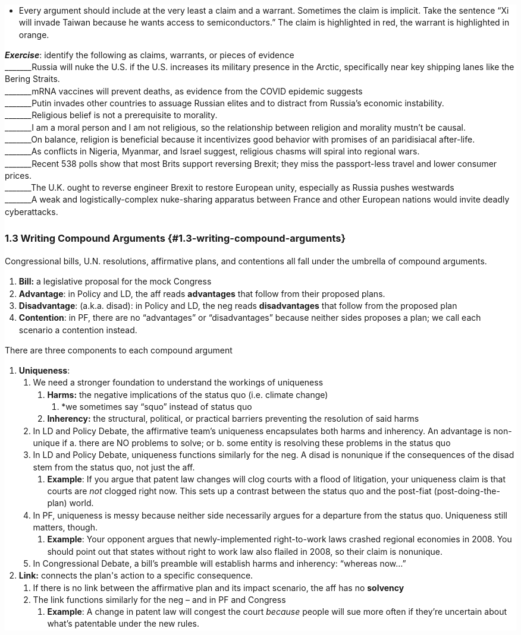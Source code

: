 - Every argument should include at the very least a claim and a warrant. Sometimes the claim is implicit. Take the sentence “Xi will invade Taiwan because he wants access to semiconductors.” The claim is highlighted in red, the warrant is highlighted in orange. 

***Exercise***: identify the following as claims, warrants, or pieces of evidence  
\_\_\_\_\_\_\_Russia will nuke the U.S. if the U.S. increases its military presence in the Arctic, specifically near key shipping lanes like the Bering Straits.   
\_\_\_\_\_\_\_mRNA vaccines will prevent deaths, as evidence from the COVID epidemic suggests  
\_\_\_\_\_\_\_Putin invades other countries to assuage Russian elites and to distract from Russia’s economic instability.   
\_\_\_\_\_\_\_Religious belief is not a prerequisite to morality.  
\_\_\_\_\_\_\_I am a moral person and I am not religious, so the relationship between religion and morality mustn’t be causal.   
\_\_\_\_\_\_\_On balance, religion is beneficial because it incentivizes good behavior with promises of an paridisiacal after-life.  
\_\_\_\_\_\_\_As conflicts in Nigeria, Myanmar, and Israel suggest, religious chasms will spiral into regional wars.  
\_\_\_\_\_\_\_Recent 538 polls show that most Brits support reversing Brexit; they miss the passport-less travel and lower consumer prices.    
\_\_\_\_\_\_\_The U.K. ought to reverse engineer Brexit to restore European unity, especially as Russia pushes westwards  
\_\_\_\_\_\_\_A weak and logistically-complex nuke-sharing apparatus between France and other European nations would invite deadly cyberattacks. 

### 1.3 Writing Compound Arguments  {#1.3-writing-compound-arguments}

Congressional bills, U.N. resolutions, affirmative plans, and contentions all fall under the umbrella of compound arguments. 

1. **Bill:** a legislative proposal for the mock Congress  
2. **Advantage**: in Policy and LD, the aff reads **advantages** that follow from their proposed plans.   
3. **Disadvantage**: (a.k.a. disad): in Policy and LD, the neg reads **disadvantages** that follow from the proposed plan  
4. **Contention**: in PF, there are no “advantages” or “disadvantages” because neither sides proposes a plan; we call each scenario a contention instead.  

There are three components to each compound argument

1. **Uniqueness**:  
   1. We need a stronger foundation to understand the workings of uniqueness  
      1. **Harms:** the negative implications of the status quo (i.e. climate change)  
         1. \*we sometimes say “squo” instead of status quo  
      2. **Inherency:** the structural, political, or practical barriers preventing the resolution of said harms  
   2. In LD and Policy Debate, the affirmative team’s uniqueness encapsulates both harms and inherency. An advantage is non-unique if a. there are NO problems to solve; or b. some entity is resolving these problems in the status quo   
   3. In LD and Policy Debate, uniqueness functions similarly for the neg. A disad is nonunique if the consequences of the disad stem from the status quo, not just the aff.  
      1. **Example**: If you argue that patent law changes will clog courts with a flood of litigation, your uniqueness claim is that courts are *not* clogged right now. This sets up a contrast between the status quo and the post-fiat (post-doing-the-plan) world.  
   4. In PF, uniqueness is messy because neither side necessarily argues for a departure from the status quo. Uniqueness still matters, though.   
      1. **Example**: Your opponent argues that newly-implemented right-to-work laws crashed regional economies in 2008\. You should point out that states without right to work law also flailed in 2008, so their claim is nonunique.  
   5. In Congressional Debate, a bill’s preamble will establish harms and inherency: “whereas now…”  
2. **Link:** connects the plan's action to a specific consequence.  
   1. If there is no link between the affirmative plan and its impact scenario, the aff has no **solvency**  
   2. The link functions similarly for the neg – and in PF and Congress  
      1. **Example**: A change in patent law will congest the court *because* people will sue more often if they’re uncertain about what’s patentable under the new rules.  